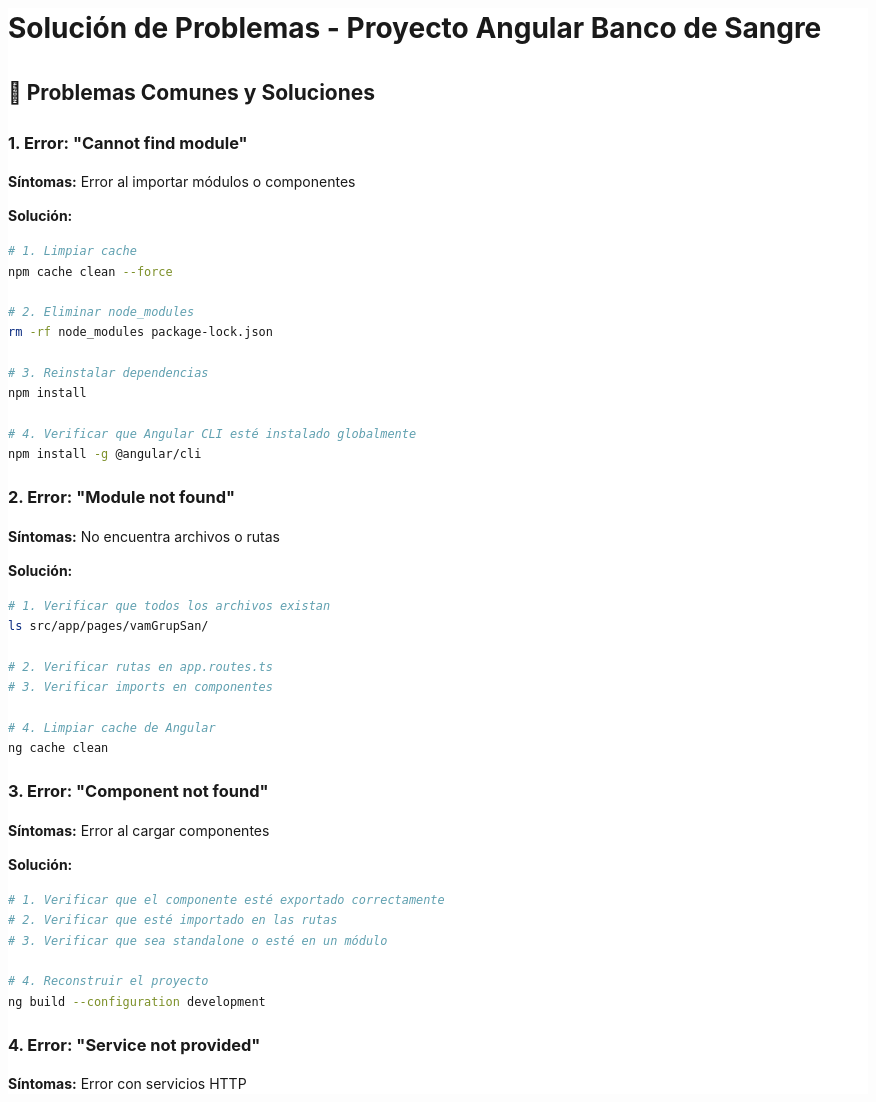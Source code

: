 # Solución de Problemas - Proyecto Angular Banco de Sangre

## 🚨 Problemas Comunes y Soluciones

### 1. **Error: "Cannot find module"**
**Síntomas:** Error al importar módulos o componentes

**Solución:**
```bash
# 1. Limpiar cache
npm cache clean --force

# 2. Eliminar node_modules
rm -rf node_modules package-lock.json

# 3. Reinstalar dependencias
npm install

# 4. Verificar que Angular CLI esté instalado globalmente
npm install -g @angular/cli
```

### 2. **Error: "Module not found"**
**Síntomas:** No encuentra archivos o rutas

**Solución:**
```bash
# 1. Verificar que todos los archivos existan
ls src/app/pages/vamGrupSan/

# 2. Verificar rutas en app.routes.ts
# 3. Verificar imports en componentes

# 4. Limpiar cache de Angular
ng cache clean
```

### 3. **Error: "Component not found"**
**Síntomas:** Error al cargar componentes

**Solución:**
```bash
# 1. Verificar que el componente esté exportado correctamente
# 2. Verificar que esté importado en las rutas
# 3. Verificar que sea standalone o esté en un módulo

# 4. Reconstruir el proyecto
ng build --configuration development
```

### 4. **Error: "Service not provided"**
**Síntomas:** Error con servicios HTTP
